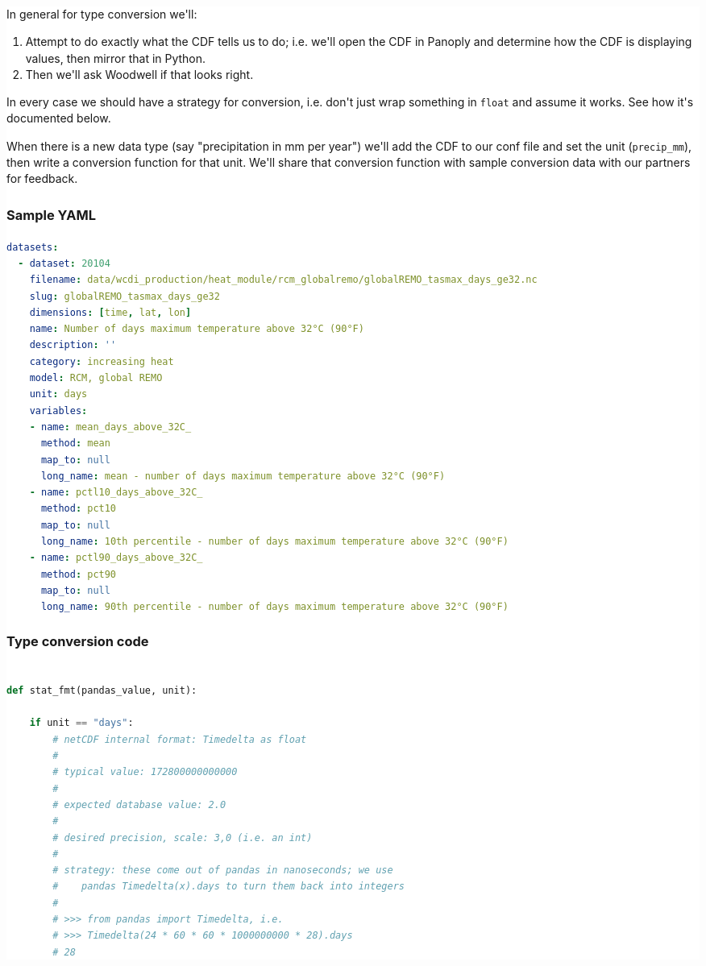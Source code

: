 In general for type conversion we'll:

1. Attempt to do exactly what the CDF tells us to do; i.e. we'll open
   the CDF in Panoply and determine how the CDF is displaying values,
   then mirror that in Python.
2. Then we'll ask Woodwell if that looks right.

In every case we should have a strategy for conversion, i.e. don't
just wrap something in `float` and assume it works. See how it's
documented below.

When there is a new data type (say "precipitation in mm per year")
we'll add the CDF to our conf file and set the unit (`precip_mm`),
then write a conversion function for that unit. We'll share that
conversion function with sample conversion data with our partners for
feedback.


### Sample YAML
```yaml
datasets:
  - dataset: 20104
    filename: data/wcdi_production/heat_module/rcm_globalremo/globalREMO_tasmax_days_ge32.nc
    slug: globalREMO_tasmax_days_ge32
    dimensions: [time, lat, lon]
    name: Number of days maximum temperature above 32°C (90°F)
    description: ''
    category: increasing heat
    model: RCM, global REMO
    unit: days
    variables:
    - name: mean_days_above_32C_
      method: mean
      map_to: null
      long_name: mean - number of days maximum temperature above 32°C (90°F)
    - name: pctl10_days_above_32C_
      method: pct10
      map_to: null
      long_name: 10th percentile - number of days maximum temperature above 32°C (90°F)
    - name: pctl90_days_above_32C_
      method: pct90
      map_to: null
      long_name: 90th percentile - number of days maximum temperature above 32°C (90°F)
```

### Type conversion code
```python

def stat_fmt(pandas_value, unit):

    if unit == "days":
        # netCDF internal format: Timedelta as float
        #
        # typical value: 172800000000000
        #
        # expected database value: 2.0
        #
        # desired precision, scale: 3,0 (i.e. an int)
        #
        # strategy: these come out of pandas in nanoseconds; we use
        #    pandas Timedelta(x).days to turn them back into integers
        #
        # >>> from pandas import Timedelta, i.e.
        # >>> Timedelta(24 * 60 * 60 * 1000000000 * 28).days
        # 28
```